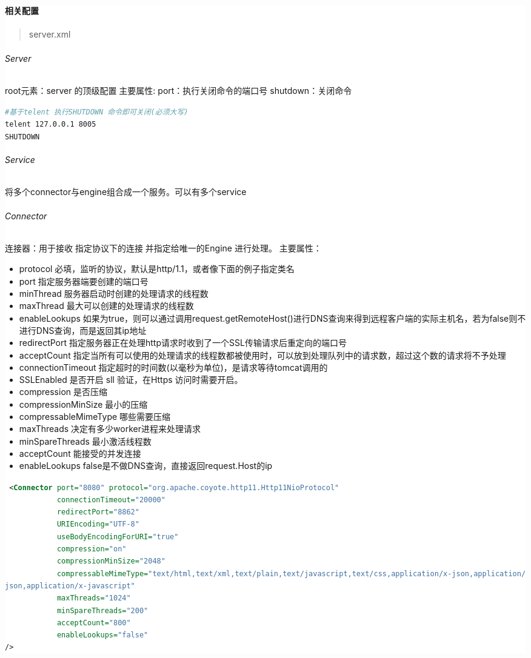 #### 相关配置
> server.xml

###### Server
root元素：server 的顶级配置
主要属性:
port：执行关闭命令的端口号
shutdown：关闭命令
```bash
#基于telent 执行SHUTDOWN 命令即可关闭(必须大写)
telent 127.0.0.1 8005
SHUTDOWN
```

###### Service
将多个connector与engine组合成一个服务。可以有多个service

###### Connector
连接器：用于接收 指定协议下的连接 并指定给唯一的Engine 进行处理。
主要属性：
- protocol 必填，监听的协议，默认是http/1.1，或者像下面的例子指定类名
- port 指定服务器端要创建的端口号
- minThread	服务器启动时创建的处理请求的线程数
- maxThread	最大可以创建的处理请求的线程数
- enableLookups	如果为true，则可以通过调用request.getRemoteHost()进行DNS查询来得到远程客户端的实际主机名，若为false则不进行DNS查询，而是返回其ip地址
- redirectPort	指定服务器正在处理http请求时收到了一个SSL传输请求后重定向的端口号
- acceptCount	指定当所有可以使用的处理请求的线程数都被使用时，可以放到处理队列中的请求数，超过这个数的请求将不予处理
- connectionTimeout	指定超时的时间数(以毫秒为单位)，是请求等待tomcat调用的
- SSLEnabled 是否开启 sll 验证，在Https 访问时需要开启。
- compression 是否压缩
- compressionMinSize 最小的压缩
- compressableMimeType 哪些需要压缩
- maxThreads 决定有多少worker进程来处理请求
- minSpareThreads 最小激活线程数
- acceptCount 能接受的并发连接
- enableLookups false是不做DNS查询，直接返回request.Host的ip
```xml
 <Connector port="8080" protocol="org.apache.coyote.http11.Http11NioProtocol"
            connectionTimeout="20000"
            redirectPort="8862"
            URIEncoding="UTF-8"
            useBodyEncodingForURI="true"
            compression="on"
            compressionMinSize="2048"
            compressableMimeType="text/html,text/xml,text/plain,text/javascript,text/css,application/x-json,application/json,application/x-javascript"
            maxThreads="1024" 
            minSpareThreads="200"
            acceptCount="800"
            enableLookups="false"
/>
```
